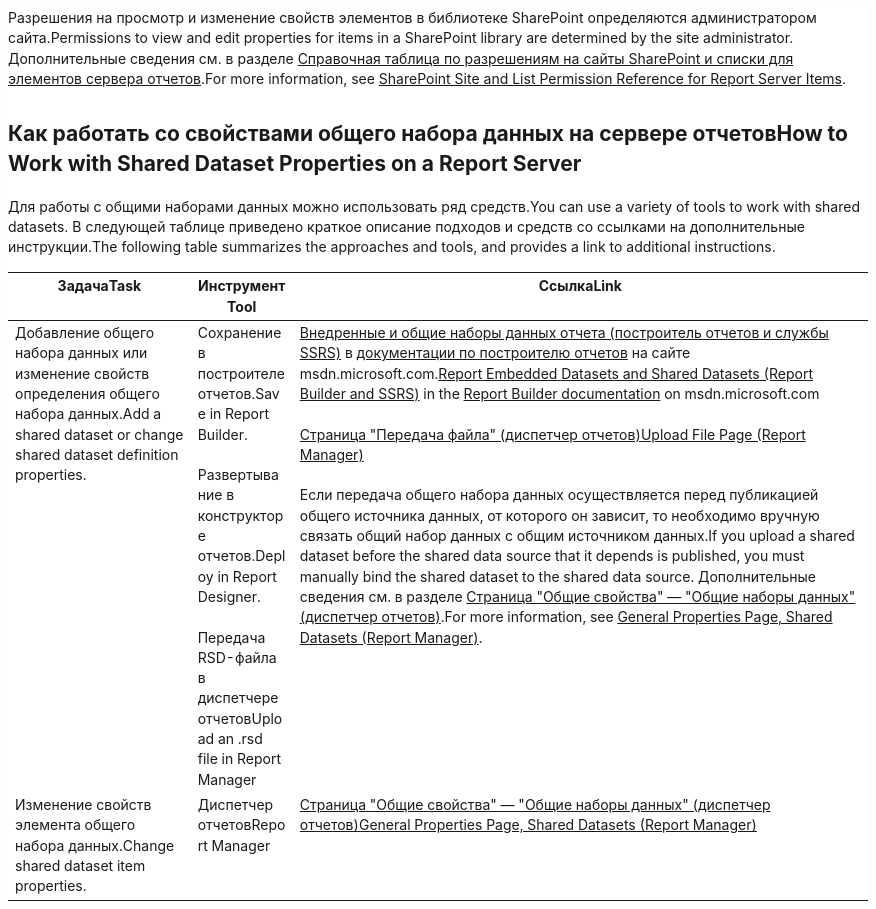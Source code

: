  <span data-ttu-id="5ac77-168">Разрешения на просмотр и изменение свойств элементов в библиотеке SharePoint определяются администратором сайта.</span><span class="sxs-lookup"><span data-stu-id="5ac77-168">Permissions to view and edit properties for items in a SharePoint library are determined by the site administrator.</span></span> <span data-ttu-id="5ac77-169">Дополнительные сведения см. в разделе [Справочная таблица по разрешениям на сайты SharePoint и списки для элементов сервера отчетов](../security/sharepoint-site-and-list-permission-reference-for-report-server-items.md).</span><span class="sxs-lookup"><span data-stu-id="5ac77-169">For more information, see [SharePoint Site and List Permission Reference for Report Server Items](../security/sharepoint-site-and-list-permission-reference-for-report-server-items.md).</span></span>  
  
## <a name="how-to-work-with-shared-dataset-properties-on-a-report-server"></a><span data-ttu-id="5ac77-170">Как работать со свойствами общего набора данных на сервере отчетов</span><span class="sxs-lookup"><span data-stu-id="5ac77-170">How to Work with Shared Dataset Properties on a Report Server</span></span>  
 <span data-ttu-id="5ac77-171">Для работы с общими наборами данных можно использовать ряд средств.</span><span class="sxs-lookup"><span data-stu-id="5ac77-171">You can use a variety of tools to work with shared datasets.</span></span> <span data-ttu-id="5ac77-172">В следующей таблице приведено краткое описание подходов и средств со ссылками на дополнительные инструкции.</span><span class="sxs-lookup"><span data-stu-id="5ac77-172">The following table summarizes the approaches and tools, and provides a link to additional instructions.</span></span>  
  
|<span data-ttu-id="5ac77-173">Задача</span><span class="sxs-lookup"><span data-stu-id="5ac77-173">Task</span></span>|<span data-ttu-id="5ac77-174">Инструмент</span><span class="sxs-lookup"><span data-stu-id="5ac77-174">Tool</span></span>|<span data-ttu-id="5ac77-175">Ссылка</span><span class="sxs-lookup"><span data-stu-id="5ac77-175">Link</span></span>|  
|----------|----------|----------|  
|<span data-ttu-id="5ac77-176">Добавление общего набора данных или изменение свойств определения общего набора данных.</span><span class="sxs-lookup"><span data-stu-id="5ac77-176">Add a shared dataset or change shared dataset definition properties.</span></span>|<span data-ttu-id="5ac77-177">Сохранение в построителе отчетов.</span><span class="sxs-lookup"><span data-stu-id="5ac77-177">Save in Report Builder.</span></span><br /><br /> <span data-ttu-id="5ac77-178">Развертывание в конструкторе отчетов.</span><span class="sxs-lookup"><span data-stu-id="5ac77-178">Deploy in Report Designer.</span></span><br /><br /> <span data-ttu-id="5ac77-179">Передача RSD-файла в диспетчере отчетов</span><span class="sxs-lookup"><span data-stu-id="5ac77-179">Upload an .rsd file in Report Manager</span></span>|<span data-ttu-id="5ac77-180">[Внедренные и общие наборы данных отчета (построитель отчетов и службы SSRS)](report-embedded-datasets-and-shared-datasets-report-builder-and-ssrs.md) в [документации по построителю отчетов](https://go.microsoft.com/fwlink/?LinkId=154494) на сайте msdn.microsoft.com.</span><span class="sxs-lookup"><span data-stu-id="5ac77-180">[Report Embedded Datasets and Shared Datasets &#40;Report Builder and SSRS&#41;](report-embedded-datasets-and-shared-datasets-report-builder-and-ssrs.md) in the [Report Builder documentation](https://go.microsoft.com/fwlink/?LinkId=154494) on msdn.microsoft.com</span></span><br /><br /> [<span data-ttu-id="5ac77-181">Страница "Передача файла" (диспетчер отчетов)</span><span class="sxs-lookup"><span data-stu-id="5ac77-181">Upload File Page &#40;Report Manager&#41;</span></span>](../upload-file-page-report-manager.md)<br /><br /> <span data-ttu-id="5ac77-182">Если передача общего набора данных осуществляется перед публикацией общего источника данных, от которого он зависит, то необходимо вручную связать общий набор данных с общим источником данных.</span><span class="sxs-lookup"><span data-stu-id="5ac77-182">If you upload a shared dataset before the shared data source that it depends is published, you must manually bind the shared dataset to the shared data source.</span></span> <span data-ttu-id="5ac77-183">Дополнительные сведения см. в разделе [Страница "Общие свойства" — "Общие наборы данных" (диспетчер отчетов)](../general-properties-page-shared-datasets-report-manager.md).</span><span class="sxs-lookup"><span data-stu-id="5ac77-183">For more information, see [General Properties Page, Shared Datasets &#40;Report Manager&#41;](../general-properties-page-shared-datasets-report-manager.md).</span></span>|  
|<span data-ttu-id="5ac77-184">Изменение свойств элемента общего набора данных.</span><span class="sxs-lookup"><span data-stu-id="5ac77-184">Change shared dataset item properties.</span></span>|<span data-ttu-id="5ac77-185">Диспетчер отчетов</span><span class="sxs-lookup"><span data-stu-id="5ac77-185">Report Manager</span></span>|[<span data-ttu-id="5ac77-186">Страница "Общие свойства" — "Общие наборы данных" (диспетчер отчетов)</span><span class="sxs-lookup"><span data-stu-id="5ac77-186">General Properties Page, Shared Datasets &#40;Report Manager&#41;</span></span>](../general-properties-page-shared-datasets-report-manager.md)|  